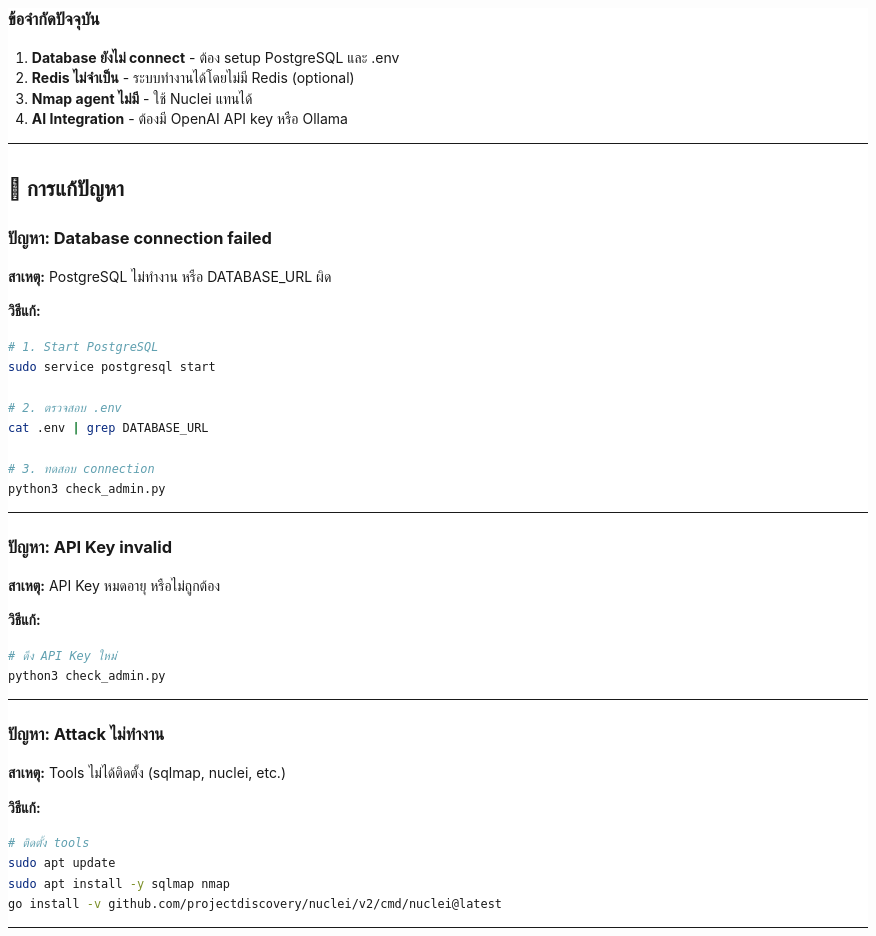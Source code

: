 
### ข้อจำกัดปัจจุบัน

1. **Database ยังไม่ connect** - ต้อง setup PostgreSQL และ .env
2. **Redis ไม่จำเป็น** - ระบบทำงานได้โดยไม่มี Redis (optional)
3. **Nmap agent ไม่มี** - ใช้ Nuclei แทนได้
4. **AI Integration** - ต้องมี OpenAI API key หรือ Ollama

---

## 🔧 การแก้ปัญหา

### ปัญหา: Database connection failed

**สาเหตุ:** PostgreSQL ไม่ทำงาน หรือ DATABASE_URL ผิด

**วิธีแก้:**
```bash
# 1. Start PostgreSQL
sudo service postgresql start

# 2. ตรวจสอบ .env
cat .env | grep DATABASE_URL

# 3. ทดสอบ connection
python3 check_admin.py
```

---

### ปัญหา: API Key invalid

**สาเหตุ:** API Key หมดอายุ หรือไม่ถูกต้อง

**วิธีแก้:**
```bash
# ดึง API Key ใหม่
python3 check_admin.py
```

---

### ปัญหา: Attack ไม่ทำงาน

**สาเหตุ:** Tools ไม่ได้ติดตั้ง (sqlmap, nuclei, etc.)

**วิธีแก้:**
```bash
# ติดตั้ง tools
sudo apt update
sudo apt install -y sqlmap nmap
go install -v github.com/projectdiscovery/nuclei/v2/cmd/nuclei@latest
```

---
